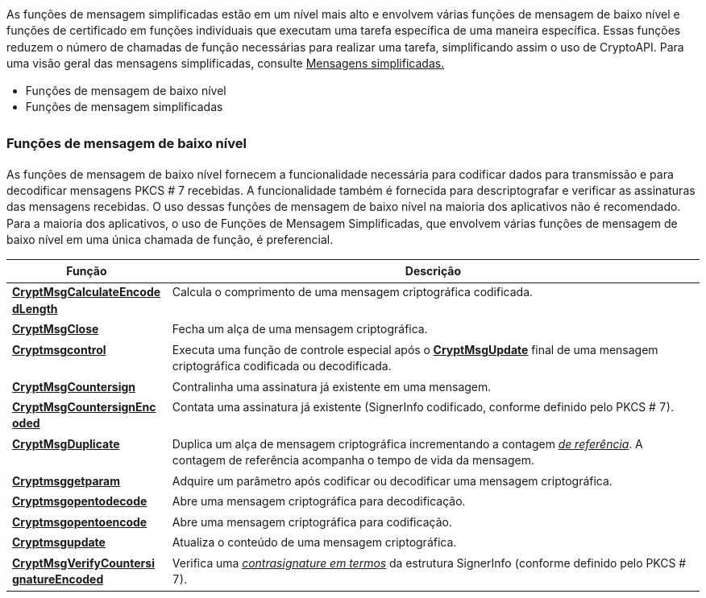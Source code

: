 As funções de mensagem simplificadas estão em um nível mais alto e envolvem várias funções de mensagem de baixo nível e funções de certificado em funções individuais que executam uma tarefa específica de uma maneira específica. Essas funções reduzem o número de chamadas de função necessárias para realizar uma tarefa, simplificando assim o uso de CryptoAPI. Para uma visão geral das mensagens simplificadas, consulte [Mensagens simplificadas.](simplified-messages.md)

-   Funções de mensagem de baixo nível
-   Funções de mensagem simplificadas

### <a name="low-level-message-functions"></a>Funções de mensagem de baixo nível

As funções de mensagem de baixo nível fornecem a funcionalidade necessária para codificar dados para transmissão e para decodificar mensagens PKCS \# 7 recebidas. A funcionalidade também é fornecida para descriptografar e verificar as assinaturas das mensagens recebidas. O uso dessas funções de mensagem de baixo nível na maioria dos aplicativos não é recomendado. Para a maioria dos aplicativos, o uso de Funções de Mensagem Simplificadas, que envolvem várias funções de mensagem de baixo nível em uma única chamada de função, é preferencial.

| Função                                                                                   | Descrição                                                                                                                                                                                                                    |
|--------------------------------------------------------------------------------------------|--------------------------------------------------------------------------------------------------------------------------------------------------------------------------------------------------------------------------------|
| [**CryptMsgCalculateEncodedLength**](/windows/desktop/api/Wincrypt/nf-wincrypt-cryptmsgcalculateencodedlength)                   | Calcula o comprimento de uma mensagem criptográfica codificada.                                                                                                                                                                     |
| [**CryptMsgClose**](/windows/desktop/api/Wincrypt/nf-wincrypt-cryptmsgclose)                                                     | Fecha um alça de uma mensagem criptográfica.                                                                                                                                                                                    |
| [**Cryptmsgcontrol**](/windows/desktop/api/Wincrypt/nf-wincrypt-cryptmsgcontrol)                                                 | Executa uma função de controle especial após o [**CryptMsgUpdate**](/windows/desktop/api/Wincrypt/nf-wincrypt-cryptmsgupdate) final de uma mensagem criptográfica codificada ou decodificada.                                                                                   |
| [**CryptMsgCountersign**](/windows/desktop/api/Wincrypt/nf-wincrypt-cryptmsgcountersign)                                         | Contralinha uma assinatura já existente em uma mensagem.                                                                                                                                                                       |
| [**CryptMsgCountersignEncoded**](/windows/desktop/api/Wincrypt/nf-wincrypt-cryptmsgcountersignencoded)                           | Contata uma assinatura já existente (SignerInfo codificado, conforme definido pelo PKCS \# 7).                                                                                                                                       |
| [**CryptMsgDuplicate**](/windows/desktop/api/Wincrypt/nf-wincrypt-cryptmsgduplicate)                                             | Duplica um alça de mensagem criptográfica incrementando a contagem [*de referência*](../secgloss/r-gly.md). A contagem de referência acompanha o tempo de vida da mensagem. |
| [**Cryptmsggetparam**](/windows/desktop/api/Wincrypt/nf-wincrypt-cryptmsggetparam)                                               | Adquire um parâmetro após codificar ou decodificar uma mensagem criptográfica.                                                                                                                                                       |
| [**Cryptmsgopentodecode**](/windows/desktop/api/Wincrypt/nf-wincrypt-cryptmsgopentodecode)                                       | Abre uma mensagem criptográfica para decodificação.                                                                                                                                                                                    |
| [**Cryptmsgopentoencode**](/windows/desktop/api/Wincrypt/nf-wincrypt-cryptmsgopentoencode)                                       | Abre uma mensagem criptográfica para codificação.                                                                                                                                                                                    |
| [**Cryptmsgupdate**](/windows/desktop/api/Wincrypt/nf-wincrypt-cryptmsgupdate)                                                   | Atualiza o conteúdo de uma mensagem criptográfica.                                                                                                                                                                               |
| [**CryptMsgVerifyCountersignatureEncoded**](/windows/desktop/api/Wincrypt/nf-wincrypt-cryptmsgverifycountersignatureencoded)     | Verifica uma [*contrasignature em termos*](../secgloss/c-gly.md) da estrutura SignerInfo (conforme definido pelo PKCS \# 7).                                                   |